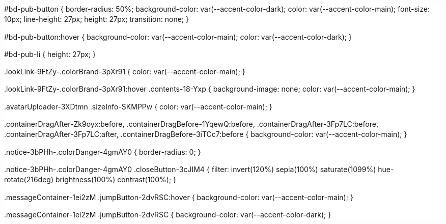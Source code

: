 #bd-pub-button {
  border-radius: 50%;
  background-color: var(--accent-color-dark);
  color: var(--accent-color-main);
  font-size: 10px;
  line-height: 27px;
  height: 27px;
  transition: none;
}

#bd-pub-button:hover {
  background-color: var(--accent-color-main);
  color: var(--accent-color-dark);
}

#bd-pub-li {
  height: 27px;
}

.lookLink-9FtZy-.colorBrand-3pXr91 {
  color: var(--accent-color-main);
}

.lookLink-9FtZy-.colorBrand-3pXr91:hover .contents-18-Yxp {
  background-image: none;
  color: var(--accent-color-main);
}

.avatarUploader-3XDtmn .sizeInfo-SKMPPw {
  color: var(--accent-color-main);
}

.containerDragAfter-Zk9oyx:before,
.containerDragBefore-1YqewQ:before,
.containerDragAfter-3Fp7LC:before,
.containerDragAfter-3Fp7LC:after,
.containerDragBefore-3iTCc7:before {
  background-color: var(--accent-color-main);
}

.notice-3bPHh-.colorDanger-4gmAY0 {
  border-radius: 0;
}

.notice-3bPHh-.colorDanger-4gmAY0 .closeButton-3cJIM4 {
  filter: invert(120%) sepia(100%) saturate(1099%) hue-rotate(216deg) brightness(100%) contrast(100%);
}

.messageContainer-1ei2zM .jumpButton-2dvRSC:hover {
  background-color: var(--accent-color-main);
}

.messageContainer-1ei2zM .jumpButton-2dvRSC {
  background-color: var(--accent-color-dark);
}
